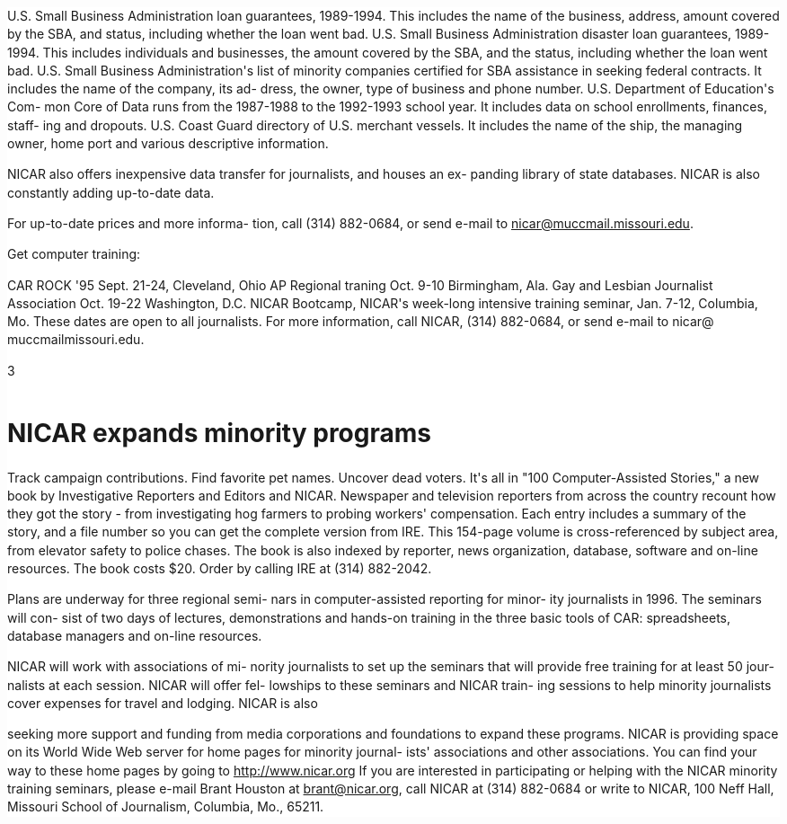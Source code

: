 U.S. Small Business Administration loan guarantees, 1989-1994. This includes the name of the business, address, amount covered by the SBA, and status, including whether the loan went bad. 
U.S. Small Business Administration disaster loan guarantees, 1989-1994. This includes individuals and businesses, the amount covered by the SBA, and the status, including whether the loan went bad. 
U.S. Small Business Administration's list of minority companies certified for SBA assistance in seeking federal contracts. It includes the name of the company, its ad- dress, the owner, type of business and phone number. 
U.S. Department of Education's Com- mon Core of Data runs from the 1987-1988 to the 1992-1993 school year. It includes data on school enrollments, finances, staff- ing and dropouts. 
U.S. Coast Guard directory of U.S. merchant vessels. It includes the name of the ship, the managing owner, home port and various descriptive information. 

NICAR also offers inexpensive data transfer for journalists, and houses an ex- panding library of state databases. NICAR is also constantly adding up-to-date data. 

For up-to-date prices and more informa- tion, call (314) 882-0684, or send e-mail to nicar@muccmail.missouri.edu. 

Get computer training: 

CAR ROCK '95 Sept. 21-24, 
Cleveland, Ohio 
AP Regional traning Oct. 9-10 Birmingham, Ala. 
Gay and Lesbian Journalist Association Oct. 19-22 Washington, D.C. 
NICAR Bootcamp, NICAR's week-long intensive training seminar, Jan. 7-12, Columbia, Mo. These dates are open to all journalists. For more information, call NICAR, (314) 882-0684, or send e-mail to nicar@ muccmailmissouri.edu. 

3


# NICAR expands minority programs 

Track campaign contributions. Find favorite pet names. Uncover dead voters. It's all in "100 Computer-Assisted Stories," a new book by Investigative Reporters and Editors and NICAR. Newspaper and television reporters from across the country recount how they got the story - from investigating hog farmers to probing workers' compensation. Each entry includes a summary of the story, and a file number so you can get the complete version from IRE. This 154-page volume is cross-referenced by subject area, from elevator safety to police chases. The book is also indexed by reporter, news organization, database, software and on-line resources. The book costs $20. Order by calling IRE at (314) 882-2042. 

Plans are underway for three regional semi- nars in computer-assisted reporting for minor- ity journalists in 1996. The seminars will con- sist of two days of lectures, demonstrations and hands-on training in the three basic tools of CAR: spreadsheets, database managers and on-line resources. 

NICAR will work with associations of mi- nority journalists to set up the seminars that will provide free training for at least 50 jour- nalists at each session. NICAR will offer fel- lowships to these seminars and NICAR train- ing sessions to help minority journalists cover expenses for travel and lodging. NICAR is also 

seeking more support and funding from media corporations and foundations to expand these programs. NICAR is providing space on its World Wide Web server for home pages for minority journal- ists' associations and other associations. You can find your way to these home pages by going to http://www.nicar.org If you are interested in participating or helping with the NICAR minority training seminars, please e-mail Brant Houston at brant@nicar.org, call NICAR at (314) 882-0684 or write to NICAR, 100 Neff Hall, Missouri School of Journalism, Columbia, Mo., 65211. 
